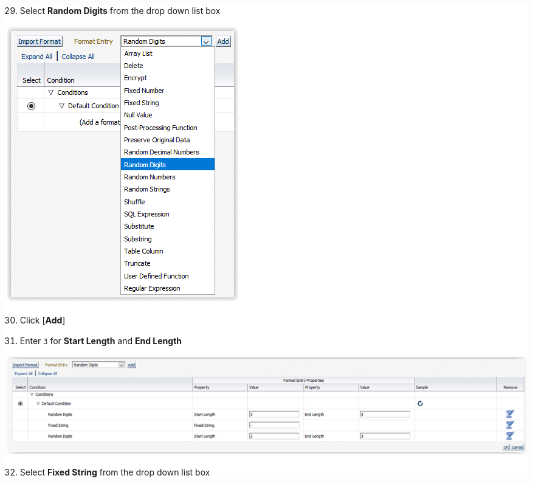 29. Select **Random Digits** from the drop down list box

   ![](./images/dms-063.png " ")

30. Click [**Add**]

31. Enter `3` for **Start Length** and **End Length**

   ![](./images/dms-067.png " ")

32. Select **Fixed String** from the drop down list box
